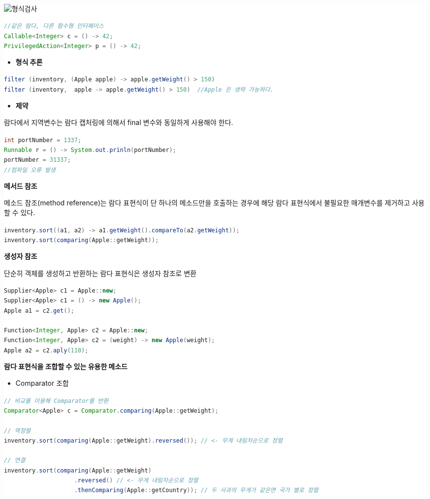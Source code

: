 ![형식검사](/images/lambda_test.png)

```java
//같은 람다, 다른 함수형 인터페이스
Callable<Integer> c = () -> 42;
PrivilegedAction<Integer> p = () -> 42;
```

- **형식 추론**

```java
filter (inventory, (Apple apple) -> apple.getWeight() > 150)
filter (inventory,  apple -> apple.getWeight() > 150)  //Apple 은 생략 가능하다.
```

- **제약**

람다에서 지역변수는 람다 캡처링에 의해서 final 변수와 동일하게 사용해야 한다.

```java
int portNumber = 1337;
Runnable r = () -> System.out.prinln(portNumber); 
portNumber = 31337; 
//컴파일 오류 발생
```

**메서드 참조**

메소드 참조(method reference)는 람다 표현식이 단 하나의 메소드만을 호출하는 경우에 해당 람다 표현식에서 불필요한 매개변수를 제거하고 사용할 수 있다.

```java
inventory.sort((a1, a2) -> a1.getWeight().compareTo(a2.getWeight)); 
inventory.sort(comparing(Apple::getWeight));
```

**생성자 참조**

단순히 객체를 생성하고 반환하는 람다 표현식은 생성자 참조로 변환

```java
Supplier<Apple> c1 = Apple::new;
Supplier<Apple> c1 = () -> new Apple();
Apple a1 = c2.get();

Function<Integer, Apple> c2 = Apple::new;
Function<Integer, Apple> c2 = (weight) -> new Apple(weight);
Apple a2 = c2.aply(110);
```

**람다 표현식을 조합할 수 있는 유용한 메소드**

- Comparator 조합

```java
// 비교를 이용해 Comparator를 반환
Comparator<Apple> c = Comparator.comparing(Apple::getWeight);

// 역정렬
inventory.sort(comparing(Apple::getWeight).reversed()); // <- 무게 내림차순으로 정렬

// 연결
inventory.sort(comparing(Apple::getWeight)
					.reversed() // <- 무게 내림차순으로 정렬
					.thenComparing(Apple::getCountry)); // 두 사과의 무게가 같은면 국가 별로 정렬

```
